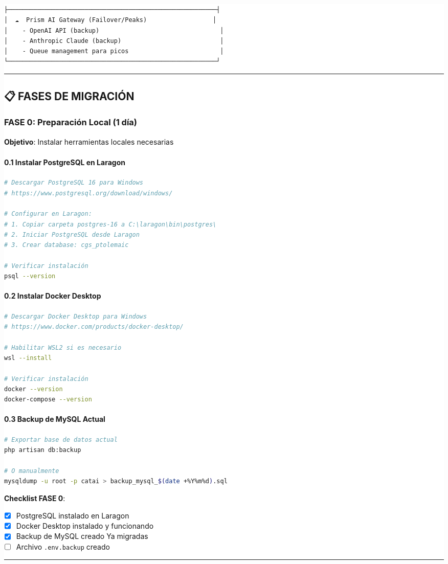 ```
├─────────────────────────────────────────────────────────┤
│  ☁️  Prism AI Gateway (Failover/Peaks)                  │
│    - OpenAI API (backup)                                 │
│    - Anthropic Claude (backup)                           │
│    - Queue management para picos                         │
└─────────────────────────────────────────────────────────┘
```

---

## 📋 FASES DE MIGRACIÓN

### FASE 0: Preparación Local (1 día)
**Objetivo**: Instalar herramientas locales necesarias

#### 0.1 Instalar PostgreSQL en Laragon
```bash
# Descargar PostgreSQL 16 para Windows
# https://www.postgresql.org/download/windows/

# Configurar en Laragon:
# 1. Copiar carpeta postgres-16 a C:\laragon\bin\postgres\
# 2. Iniciar PostgreSQL desde Laragon
# 3. Crear database: cgs_ptolemaic

# Verificar instalación
psql --version
```

#### 0.2 Instalar Docker Desktop
```bash
# Descargar Docker Desktop para Windows
# https://www.docker.com/products/docker-desktop/

# Habilitar WSL2 si es necesario
wsl --install

# Verificar instalación
docker --version
docker-compose --version
```

#### 0.3 Backup de MySQL Actual
```bash
# Exportar base de datos actual
php artisan db:backup

# O manualmente
mysqldump -u root -p catai > backup_mysql_$(date +%Y%m%d).sql
```

**Checklist FASE 0**:
- [x] PostgreSQL instalado en Laragon
- [x] Docker Desktop instalado y funcionando
- [x] Backup de MySQL creado Ya migradas
- [ ] Archivo `.env.backup` creado

---